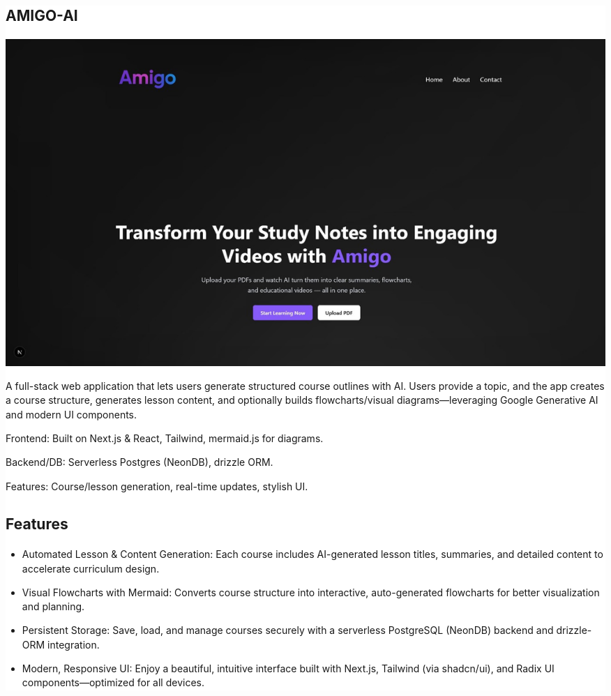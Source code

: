 ## AMIGO-AI

<p align="center">
  <img src="public/home.jpg" alt="Project Banner" width="100%" />
</p>

A full-stack web application that lets users generate structured course outlines with AI. Users provide a topic, and the app creates a course structure, generates lesson content, and optionally builds flowcharts/visual diagrams—leveraging Google Generative AI and modern UI components.

Frontend: Built on Next.js & React, Tailwind, mermaid.js for diagrams.

Backend/DB: Serverless Postgres (NeonDB), drizzle ORM.

Features: Course/lesson generation, real-time updates, stylish UI.

## Features

- Automated Lesson & Content Generation: Each course includes AI-generated lesson titles, summaries, and detailed content to accelerate curriculum design.

- Visual Flowcharts with Mermaid: Converts course structure into interactive, auto-generated flowcharts for better visualization and planning.

- Persistent Storage: Save, load, and manage courses securely with a serverless PostgreSQL (NeonDB) backend and drizzle-ORM integration.

- Modern, Responsive UI: Enjoy a beautiful, intuitive interface built with Next.js, Tailwind (via shadcn/ui), and Radix UI components—optimized for all devices.
